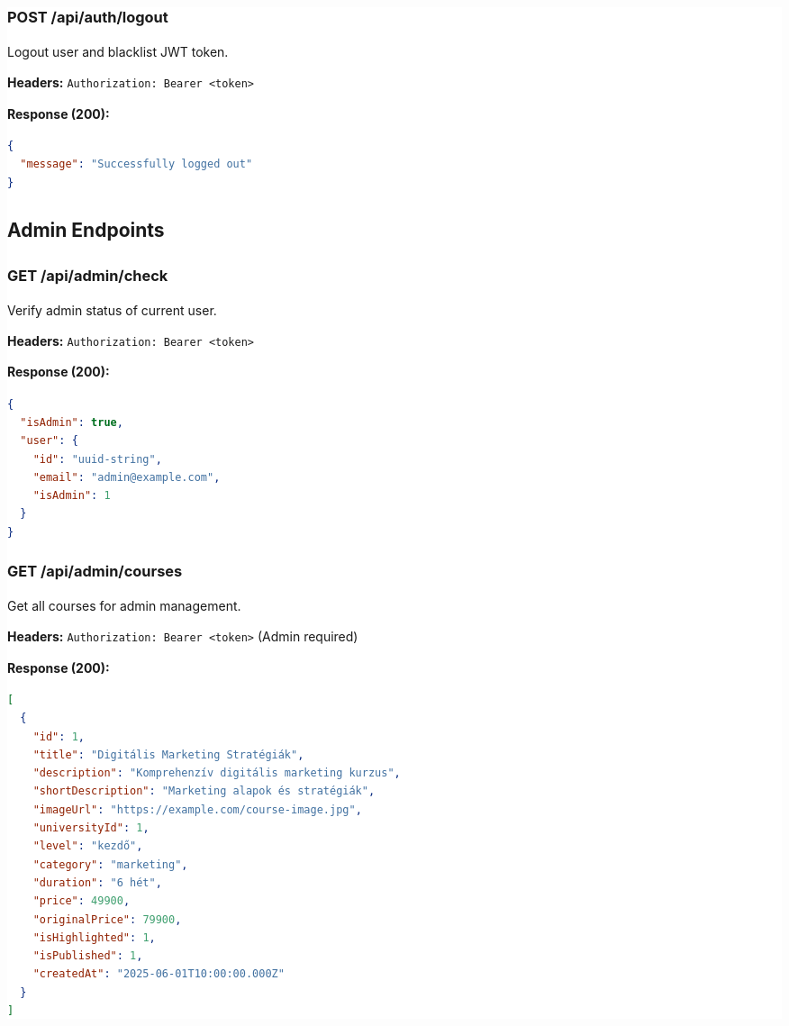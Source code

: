 ### POST /api/auth/logout
Logout user and blacklist JWT token.

**Headers:** `Authorization: Bearer <token>`

**Response (200):**
```json
{
  "message": "Successfully logged out"
}
```

## Admin Endpoints

### GET /api/admin/check
Verify admin status of current user.

**Headers:** `Authorization: Bearer <token>`

**Response (200):**
```json
{
  "isAdmin": true,
  "user": {
    "id": "uuid-string",
    "email": "admin@example.com",
    "isAdmin": 1
  }
}
```

### GET /api/admin/courses
Get all courses for admin management.

**Headers:** `Authorization: Bearer <token>` (Admin required)

**Response (200):**
```json
[
  {
    "id": 1,
    "title": "Digitális Marketing Stratégiák",
    "description": "Komprehenzív digitális marketing kurzus",
    "shortDescription": "Marketing alapok és stratégiák",
    "imageUrl": "https://example.com/course-image.jpg",
    "universityId": 1,
    "level": "kezdő",
    "category": "marketing",
    "duration": "6 hét",
    "price": 49900,
    "originalPrice": 79900,
    "isHighlighted": 1,
    "isPublished": 1,
    "createdAt": "2025-06-01T10:00:00.000Z"
  }
]
```
